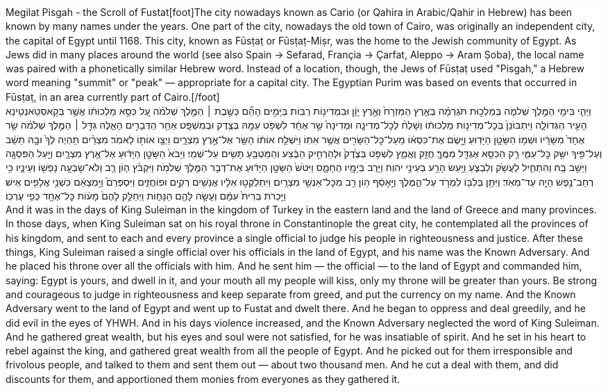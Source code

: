 <td style="vertical-align:top;">
<div class="english">
Megilat Pisgah - the Scroll of Fustat[foot]The city nowadays known as Cario (or Qahira in Arabic/Qahir in Hebrew) has been known by many names under the years. One part of the city, nowadays the old town of Cairo, was originally an independent city, the capital of Egypt until 1168. This city, known as Fūsṭaṭ or Fūsṭaṭ-Miṣr, was the home to the Jewish community of Egypt. As Jews did in many places around the world (see also Spain -> Sefarad, Françia -> Çarfat, Aleppo -> Aram Ṣoba), the local name was paired with a phonetically similar Hebrew word. Instead of a location, though, the Jews of Fūsṭaṭ used "Pisgah," a Hebrew word meaning "summit" or "peak" — appropriate for a capital city. The Egyptian Purim was based on events that occurred in Fūsṭaṭ, in an area currently part of Cairo.[/foot]
</div></td></tr>


<tr><td style="vertical-align:top;">
<div class="liturgy"><span lang="he">
וַיְהִ֛י בִּימֵ֖י הַמֶּ֣לֶךְ שְׁלֹמֹ֑ה בְּמַלְכ֣וּת תֹּגַרְמָ֗ה בְּאֶ֤רֶץ הַמִּזְרָח֙ וְאֶ֣רֶץ יָוָ֔ן וּבִמְדִינ֖וֹת רַבּֽוֹת׃ בַּיָּמִ֣ים הָהֵ֞ם כְּשֶׁ֣בֶת ׀ הַמֶּ֣לֶךְ שְׁלֹמֹ֗ה עַ֚ל כִּסֵּ֣א מַלְכוּת֔וֹ אֲשֶׁ֥ר בְּקֹ֥אסְטַאנְטִ֖ינָא הָעִ֣יר הַגְּדוֹלָ֑ה וַיִּתְבּוֹנֵן֙ בְּכׇל־מְדִינ֣וֹת מַלְכוּת֔וֹ וְשָׁלַח֨ לְכׇל־מְדִינָ֤ה וּמְדִינָה֙ שַׂ֣ר אֶחַ֔ד לִשְׁפֹּ֥ט עַמָּ֖הּ בְּצֶ֥דֶק וּבְמִשְׁפָּֽט׃ אַחַ֖ר הַדְּבָרִ֣ים הָאֵ֑לֶּה גִּדַּ֣ל ׀ הַמֶּ֣לֶךְ שְׁלֹמֹ֗ה שַׂ֤ר אֶחָד֙ מִשָּׂרָ֔יו וּשְׁמ֥וֹ הַשָּׂטָ֖ן הַיָּדֽוּעַ׃ וַיָּ֣שֶׂם אֶת־כִּסְא֔וֹ מֵעַל־כׇּל־הַשָּׂרִ֖ים אֲשֶׁ֥ר אִתּֽוֹ׃ וַיִּשְׁלַ֣ח אוֹת֔וֹ הַשַּׂ֖ר אֶל־אֶ֣רֶץ מִצְרָ֑יִם וַיְצַ֥ו אוֹת֖וֹ לֵאמֹֽר׃ מִצְרַ֨יִם תִּ֥הְיֶה לְךָ֙ וּבָ֣הּ תֵּשֵׁ֔ב וְעַל־פִּ֖יךָ יִשַּׁ֣ק כׇּל־עַמִּ֑י רַ֥ק הַכִּסֵּ֖א אֶגְדַּ֥ל מִמֶּֽךָּ׃ חֲזַ֖ק וֶאֱמַ֑ץ לִשְׁפֹּ֤ט בְּצֶ֙דֶק֙ וּלְהַרְחִ֣יק הַבֶּ֔צַע וְהַמַּטְבֵּ֖עַ תָּשִׂ֥ים עַל־שְׁמִֽי׃ וַיָּבֹא֙ הַשָּׂטָ֣ן הַיָּד֔וּעַ אֶל־אֶ֖רֶץ מִצְרָ֑יִם וַיַּ֥עַל הַפִּסְגָּ֖ה וַיֵּשֵׁ֥ב בָּֽהּ׃ וְהִתְחִ֛יל לַעֲשֹׁ֖ק וְלִבְצֹ֑עַ וַיַּ֥עַשׂ הָרַ֖ע בְּעֵינֵ֥י יהוֽה׃ וַיִּ֥רֶב בְּיָמָ֖יו הֶחָמָ֑ס וַיִּטֹּשׁ֙ הַשָּׂטָ֣ן הַיָּד֔וּעַ אֶת־דְּבַ֥ר הַמֶּ֖לֶךְ שְׁלֹמֹֽה׃ וַיִּקְבֹּ֨ץ ה֧וֹן רַ֛ב וְלֹא־שָׂבְעָ֥ה נָפְשׁ֖וֹ וְעֵינָ֑יו כִּ֥י רְחַב־נֶ֖פֶשׁ הָיָ֥ה עַד־מְאֹֽד׃ וַיִּתֵּ֥ן בְּלִבּ֖וֹ לִמְרֹ֣ד עַל־הַ֑מֶּלֶךְ וַיֵּ֣אָסֵ֔ף ה֥וֹן רַ֖ב מִכׇּל־אַנְשֵׁ֥י מִצְרָֽיִם׃ וַיִּתְלַקְּט֣וּ אֵלָ֔יו אֲנָשִׁ֥ים רֵקִ֖ים וּפוֹחֲזִ֑ים וַיִּסְפְּרֵם֙ וַיִּ֣מְצָאֵ֔ם כִּשְׁנֵ֥י אֲלָפִ֖ים אִֽישׁ׃ וַיִּ֤כְרֹת בְּרִית֙ עִמָּ֔ם וְעָשָׂ֥ה לָהֶ֖ם הַנָּח֑וֹת וַיְחַלֵּ֤ק לָהֶם֙ מָע֔וֹת כׇּל־אֶחָ֖ד כְּפִ֥י עֶרְכּֽוֹ׃
</span></div></td>
 
<td style="vertical-align:top;">
<div class="english">
And it was in the days of King Suleiman in the kingdom of Turkey in the eastern land and the land of Greece and many provinces. In those days, when King Suleiman sat on his royal throne in Constantinople the great city, he contemplated all the provinces of his kingdom, and sent to each and every province a single official to judge his people in righteousness and justice. After these things, King Suleiman raised a single official over his officials in the land of Egypt, and his name was the Known Adversary. And he placed his throne over all the officials with him. And he sent him — the official — to the land of Egypt and commanded him, saying: Egypt is yours, and dwell in it, and your mouth all my people will kiss, only my throne will be greater than yours. Be strong and courageous to judge in righteousness and keep separate from greed, and put the currency on my name. And the Known Adversary went to the land of Egypt and went up to Fustat and dwelt there. And he began to oppress and deal greedily, and he did evil in the eyes of YHWH. And in his days violence increased, and the Known Adversary neglected the word of King Suleiman. And he gathered great wealth, but his eyes and soul were not satisfied, for he was insatiable of spirit. And he set in his heart to rebel against the king, and gathered great wealth from all the people of Egypt. And he picked out for them irresponsible and frivolous people, and talked to them and sent them out — about two thousand men. And he cut a deal with them, and did discounts for them, and apportioned them monies from everyones as they gathered it.
</div></td></tr>
